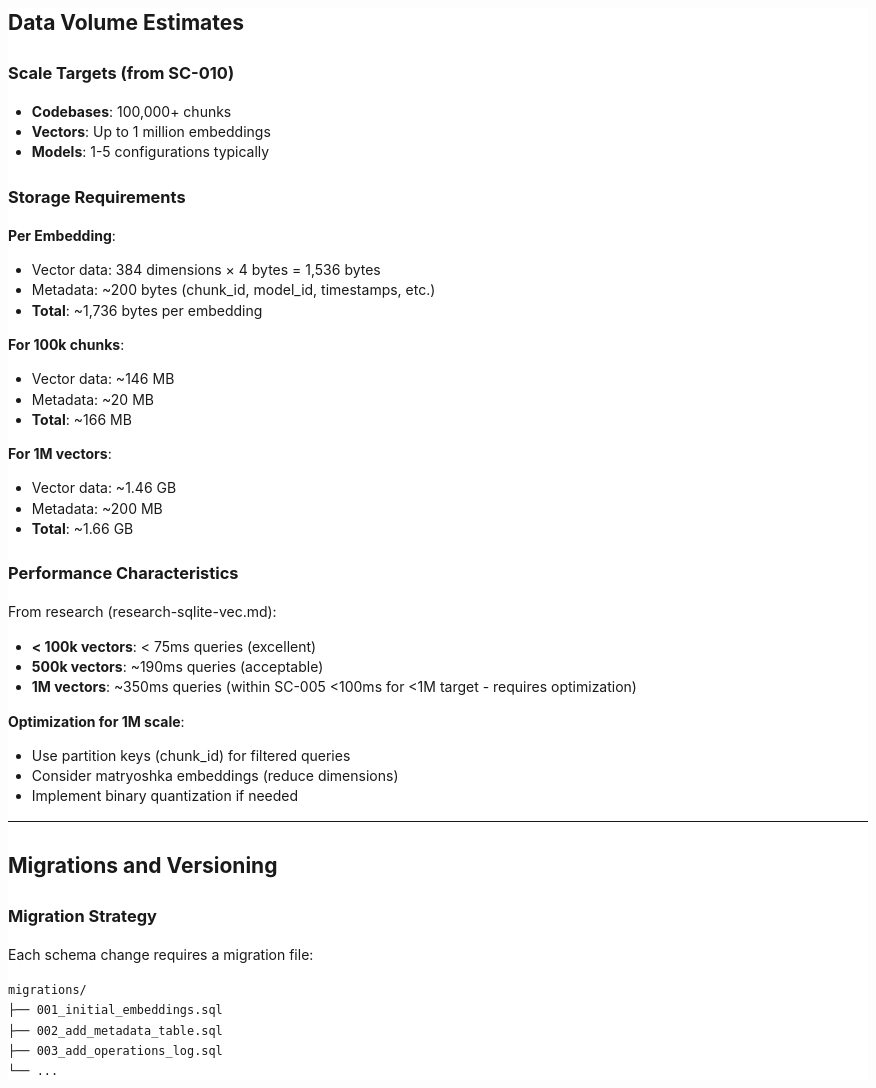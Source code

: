 ## Data Volume Estimates

### Scale Targets (from SC-010)

- **Codebases**: 100,000+ chunks
- **Vectors**: Up to 1 million embeddings
- **Models**: 1-5 configurations typically

### Storage Requirements

**Per Embedding**:
- Vector data: 384 dimensions × 4 bytes = 1,536 bytes
- Metadata: ~200 bytes (chunk_id, model_id, timestamps, etc.)
- **Total**: ~1,736 bytes per embedding

**For 100k chunks**:
- Vector data: ~146 MB
- Metadata: ~20 MB
- **Total**: ~166 MB

**For 1M vectors**:
- Vector data: ~1.46 GB
- Metadata: ~200 MB
- **Total**: ~1.66 GB

### Performance Characteristics

From research (research-sqlite-vec.md):
- **< 100k vectors**: < 75ms queries (excellent)
- **500k vectors**: ~190ms queries (acceptable)
- **1M vectors**: ~350ms queries (within SC-005 <100ms for <1M target - requires optimization)

**Optimization for 1M scale**:
- Use partition keys (chunk_id) for filtered queries
- Consider matryoshka embeddings (reduce dimensions)
- Implement binary quantization if needed

---

## Migrations and Versioning

### Migration Strategy

Each schema change requires a migration file:

```
migrations/
├── 001_initial_embeddings.sql
├── 002_add_metadata_table.sql
├── 003_add_operations_log.sql
└── ...
```
